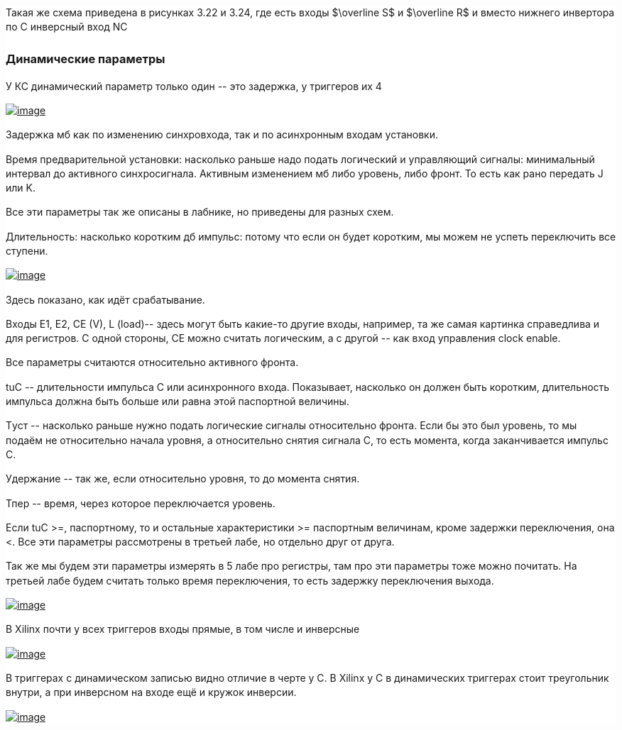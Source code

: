 Такая же схема приведена в рисунках 3.22 и 3.24, где
есть входы $\overline S$ и $\overline R$ и вместо нижнего инвертора по С инверсный вход NС

### Динамические параметры
У КС динамический параметр только один -- это задержка, у триггеров их 4

<a href="https://ibb.co/K05J9Kc"><img src="https://i.ibb.co/3rTn0R5/image.png" alt="image" border="0"></a>

Задержка мб как по изменению синхровхода, так и по асинхронным входам установки.

Время предварительной установки: насколько раньше надо подать логический и управляющий сигналы: минимальный интервал до активного синхросигнала. Активным изменением мб либо уровень, либо фронт. То есть как рано передать J или K. 

Все эти параметры так же описаны в лабнике, но приведены для разных схем.

Длительность: насколько коротким дб импульс: потому что если он будет коротким, мы можем не успеть переключить все ступени.

<a href="https://ibb.co/m8zY6qW"><img src="https://i.ibb.co/GTP1c2S/image.png" alt="image" border="0"></a>

Здесь показано, как идёт срабатывание.

Входы E1, E2, CE (V), L (load)-- здесь могут быть какие-то другие входы, например, та же самая картинка справедлива и для регистров. С одной стороны, CE можно считать логическим, а с другой -- как вход управления clock enable.

Все параметры считаются относительно активного фронта.

tuC -- длительности импульса С или асинхронного входа. Показывает, насколько он должен быть коротким, длительность импульса должна быть больше или равна этой паспортной величины.

Tуст -- насколько раньше нужно подать логические сигналы относительно фронта. Если бы это был уровень, то мы подаём не относительно начала уровня, а относительно снятия сигнала С, то есть момента, когда заканчивается импульс С.

Удержание -- так же, если относительно уровня, то до момента снятия.

Тпер -- время, через которое переключается уровень.

Если tuC >=, паспортному, то и остальные характеристики >= паспортным величинам, кроме задержки переключения, она <. Все эти параметры рассмотрены в третьей лабе, но отдельно друг от друга.

Так же мы будем эти параметры измерять в 5 лабе про регистры, там про эти параметры тоже можно почитать. На третьей лабе будем считать только время переключения, то есть задержку переключения выхода.

<a href="https://ibb.co/3m5btt4"><img src="https://i.ibb.co/WvNXSSG/image.png" alt="image" border="0"></a>

В Xilinx почти у всех триггеров входы прямые, в том числе и инверсные

<a href="https://ibb.co/Yc3JchB"><img src="https://i.ibb.co/McsKc7k/image.png" alt="image" border="0"></a>

В триггерах с динамическом записью видно отличие в черте у С. В Xilinx у С в динамических триггерах стоит треугольник внутри, а при инверсном на входе ещё и кружок инверсии.

<a href="https://ibb.co/cwGcDYs"><img src="https://i.ibb.co/3vDyBRP/image.png" alt="image" border="0"></a>
